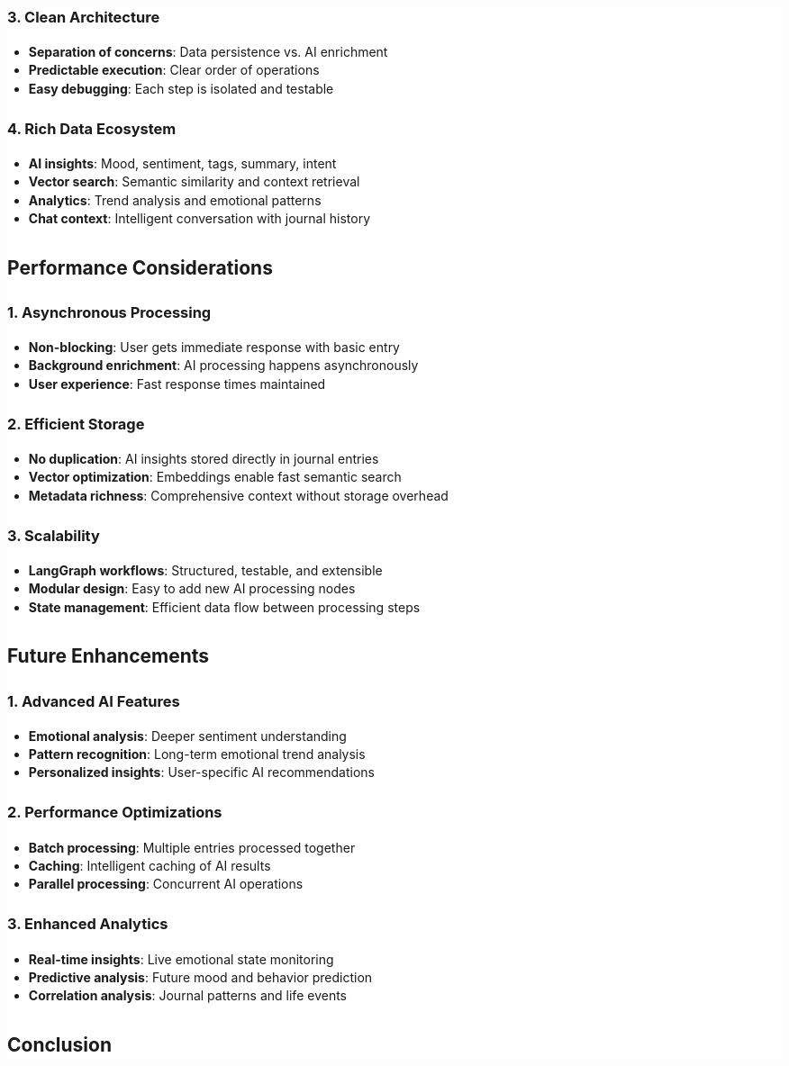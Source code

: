 ### 3. Clean Architecture
- **Separation of concerns**: Data persistence vs. AI enrichment
- **Predictable execution**: Clear order of operations
- **Easy debugging**: Each step is isolated and testable

### 4. Rich Data Ecosystem
- **AI insights**: Mood, sentiment, tags, summary, intent
- **Vector search**: Semantic similarity and context retrieval
- **Analytics**: Trend analysis and emotional patterns
- **Chat context**: Intelligent conversation with journal history

## Performance Considerations

### 1. Asynchronous Processing
- **Non-blocking**: User gets immediate response with basic entry
- **Background enrichment**: AI processing happens asynchronously
- **User experience**: Fast response times maintained

### 2. Efficient Storage
- **No duplication**: AI insights stored directly in journal entries
- **Vector optimization**: Embeddings enable fast semantic search
- **Metadata richness**: Comprehensive context without storage overhead

### 3. Scalability
- **LangGraph workflows**: Structured, testable, and extensible
- **Modular design**: Easy to add new AI processing nodes
- **State management**: Efficient data flow between processing steps

## Future Enhancements

### 1. Advanced AI Features
- **Emotional analysis**: Deeper sentiment understanding
- **Pattern recognition**: Long-term emotional trend analysis
- **Personalized insights**: User-specific AI recommendations

### 2. Performance Optimizations
- **Batch processing**: Multiple entries processed together
- **Caching**: Intelligent caching of AI results
- **Parallel processing**: Concurrent AI operations

### 3. Enhanced Analytics
- **Real-time insights**: Live emotional state monitoring
- **Predictive analysis**: Future mood and behavior prediction
- **Correlation analysis**: Journal patterns and life events

## Conclusion
